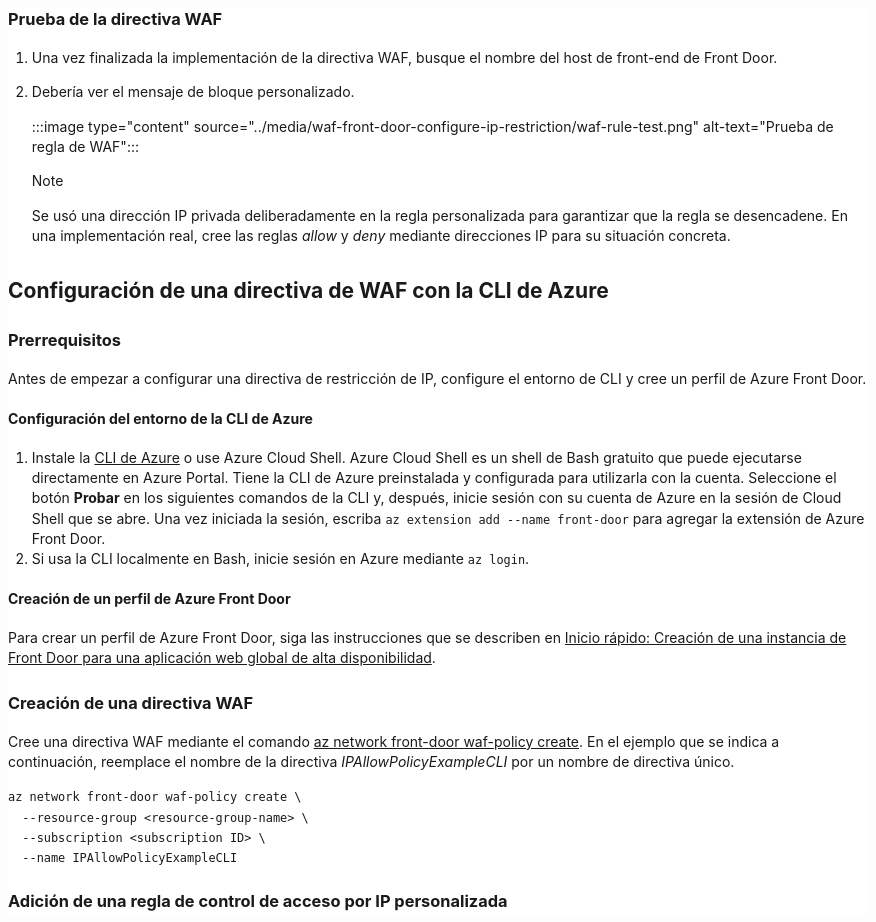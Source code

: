 ### <a name="test-your-waf-policy"></a>Prueba de la directiva WAF

1. Una vez finalizada la implementación de la directiva WAF, busque el nombre del host de front-end de Front Door.
2. Debería ver el mensaje de bloque personalizado.

   :::image type="content" source="../media/waf-front-door-configure-ip-restriction/waf-rule-test.png" alt-text="Prueba de regla de WAF":::

   > [!NOTE]
   > Se usó una dirección IP privada deliberadamente en la regla personalizada para garantizar que la regla se desencadene. En una implementación real, cree las reglas *allow* y *deny* mediante direcciones IP para su situación concreta.

## <a name="configure-a-waf-policy-with-the-azure-cli"></a>Configuración de una directiva de WAF con la CLI de Azure

### <a name="prerequisites"></a>Prerrequisitos
Antes de empezar a configurar una directiva de restricción de IP, configure el entorno de CLI y cree un perfil de Azure Front Door.

#### <a name="set-up-the-azure-cli-environment"></a>Configuración del entorno de la CLI de Azure
1. Instale la [CLI de Azure](/cli/azure/install-azure-cli) o use Azure Cloud Shell. Azure Cloud Shell es un shell de Bash gratuito que puede ejecutarse directamente en Azure Portal. Tiene la CLI de Azure preinstalada y configurada para utilizarla con la cuenta. Seleccione el botón **Probar** en los siguientes comandos de la CLI y, después, inicie sesión con su cuenta de Azure en la sesión de Cloud Shell que se abre. Una vez iniciada la sesión, escriba `az extension add --name front-door` para agregar la extensión de Azure Front Door.
 2. Si usa la CLI localmente en Bash, inicie sesión en Azure mediante `az login`.

#### <a name="create-an-azure-front-door-profile"></a>Creación de un perfil de Azure Front Door
Para crear un perfil de Azure Front Door, siga las instrucciones que se describen en [Inicio rápido: Creación de una instancia de Front Door para una aplicación web global de alta disponibilidad](../../frontdoor/quickstart-create-front-door.md).

### <a name="create-a-waf-policy"></a>Creación de una directiva WAF

Cree una directiva WAF mediante el comando [az network front-door waf-policy create](/cli/azure/network/front-door/waf-policy#az_network_front_door_waf_policy_create).
En el ejemplo que se indica a continuación, reemplace el nombre de la directiva *IPAllowPolicyExampleCLI* por un nombre de directiva único.

```azurecli-interactive
az network front-door waf-policy create \
  --resource-group <resource-group-name> \
  --subscription <subscription ID> \
  --name IPAllowPolicyExampleCLI
  ```
### <a name="add-a-custom-ip-access-control-rule"></a>Adición de una regla de control de acceso por IP personalizada
